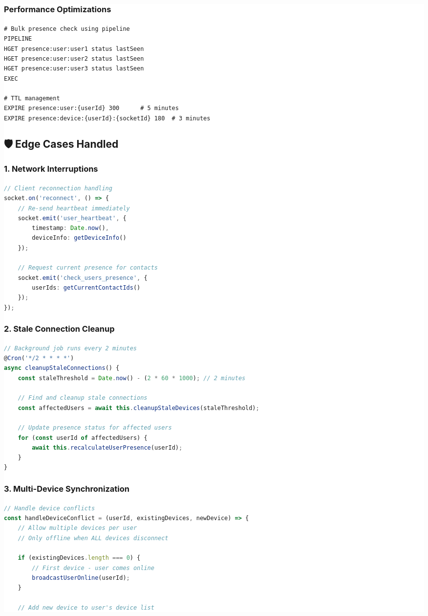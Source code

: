 ### Performance Optimizations
```
# Bulk presence check using pipeline
PIPELINE
HGET presence:user:user1 status lastSeen
HGET presence:user:user2 status lastSeen  
HGET presence:user:user3 status lastSeen
EXEC

# TTL management
EXPIRE presence:user:{userId} 300      # 5 minutes
EXPIRE presence:device:{userId}:{socketId} 180  # 3 minutes
```

## 🛡️ Edge Cases Handled

### 1. Network Interruptions
```typescript
// Client reconnection handling
socket.on('reconnect', () => {
    // Re-send heartbeat immediately
    socket.emit('user_heartbeat', {
        timestamp: Date.now(),
        deviceInfo: getDeviceInfo()
    });
    
    // Request current presence for contacts
    socket.emit('check_users_presence', {
        userIds: getCurrentContactIds()
    });
});
```

### 2. Stale Connection Cleanup
```typescript
// Background job runs every 2 minutes
@Cron('*/2 * * * *')
async cleanupStaleConnections() {
    const staleThreshold = Date.now() - (2 * 60 * 1000); // 2 minutes
    
    // Find and cleanup stale connections
    const affectedUsers = await this.cleanupStaleDevices(staleThreshold);
    
    // Update presence status for affected users
    for (const userId of affectedUsers) {
        await this.recalculateUserPresence(userId);
    }
}
```

### 3. Multi-Device Synchronization
```typescript
// Handle device conflicts
const handleDeviceConflict = (userId, existingDevices, newDevice) => {
    // Allow multiple devices per user
    // Only offline when ALL devices disconnect
    
    if (existingDevices.length === 0) {
        // First device - user comes online
        broadcastUserOnline(userId);
    }
    
    // Add new device to user's device list
```
